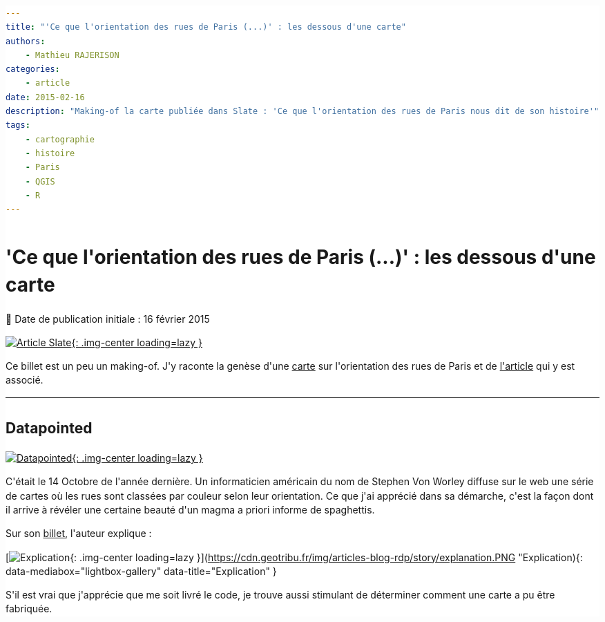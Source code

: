 ```yaml
---
title: "'Ce que l'orientation des rues de Paris (...)' : les dessous d'une carte"
authors:
    - Mathieu RAJERISON
categories:
    - article
date: 2015-02-16
description: "Making-of la carte publiée dans Slate : 'Ce que l'orientation des rues de Paris nous dit de son histoire'"
tags:
    - cartographie
    - histoire
    - Paris
    - QGIS
    - R
---
```


# 'Ce que l&apos;orientation des rues de Paris (...)' : les dessous d'une carte

:calendar: Date de publication initiale : 16 février 2015

[![Article Slate](https://cdn.geotribu.fr/img/articles-blog-rdp/story/slipslate.png "Article Slate"){: .img-center loading=lazy }](http://www.slate.fr/story/96387/orientation-rues-paris-histoire)

Ce billet est un peu un making-of. J'y raconte la genèse d'une [carte](https://www.flickr.com/photos/10519370@N04/15654896891/) sur l'orientation des rues de Paris et de [l'article](http://www.slate.fr/story/96387/orientation-rues-paris-histoire) qui y est associé.

----

## Datapointed

[![Datapointed](https://cdn.geotribu.fr/img/articles-blog-rdp/story/crayon%20the%20grids.PNG "Datapointed"){: .img-center loading=lazy }](http://www.datapointed.net/2014/10/maps-of-street-grids-by-orientation/)

C'était le 14 Octobre de l'année dernière. Un informaticien américain du nom de Stephen Von Worley diffuse sur le web une série de cartes où les rues sont classées par couleur selon leur orientation. Ce que j'ai apprécié dans sa démarche, c'est la façon dont il arrive à révéler une certaine beauté d'un magma a priori informe de spaghettis.

Sur son [billet](http://www.datapointed.net/2014/10/maps-of-street-grids-by-orientation/), l'auteur explique :

[![Explication](https://cdn.geotribu.fr/img/articles-blog-rdp/story/explanation.PNG "Explication"){: .img-center loading=lazy }](https://cdn.geotribu.fr/img/articles-blog-rdp/story/explanation.PNG "Explication){: data-mediabox="lightbox-gallery" data-title="Explication" }

S'il est vrai que j'apprécie que me soit livré le code, je trouve aussi stimulant de déterminer comment une carte a pu être fabriquée.
